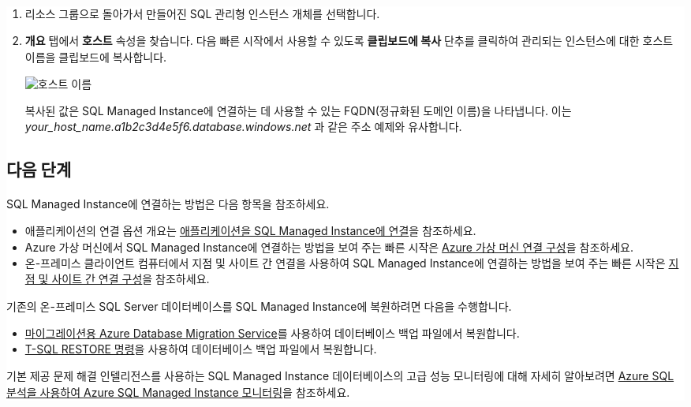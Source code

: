 1. 리소스 그룹으로 돌아가서 만들어진 SQL 관리형 인스턴스 개체를 선택합니다.

2. **개요** 탭에서 **호스트** 속성을 찾습니다. 다음 빠른 시작에서 사용할 수 있도록 **클립보드에 복사** 단추를 클릭하여 관리되는 인스턴스에 대한 호스트 이름을 클립보드에 복사합니다.

   ![호스트 이름](./media/instance-create-quickstart/azure-sql-managed-instance-host-name.png)

   복사된 값은 SQL Managed Instance에 연결하는 데 사용할 수 있는 FQDN(정규화된 도메인 이름)을 나타냅니다. 이는 *your_host_name.a1b2c3d4e5f6.database.windows.net* 과 같은 주소 예제와 유사합니다.

## <a name="next-steps"></a>다음 단계

SQL Managed Instance에 연결하는 방법은 다음 항목을 참조하세요.
- 애플리케이션의 연결 옵션 개요는 [애플리케이션을 SQL Managed Instance에 연결](connect-application-instance.md)을 참조하세요.
- Azure 가상 머신에서 SQL Managed Instance에 연결하는 방법을 보여 주는 빠른 시작은 [Azure 가상 머신 연결 구성](connect-vm-instance-configure.md)을 참조하세요.
- 온-프레미스 클라이언트 컴퓨터에서 지점 및 사이트 간 연결을 사용하여 SQL Managed Instance에 연결하는 방법을 보여 주는 빠른 시작은 [지점 및 사이트 간 연결 구성](point-to-site-p2s-configure.md)을 참조하세요.

기존의 온-프레미스 SQL Server 데이터베이스를 SQL Managed Instance에 복원하려면 다음을 수행합니다. 
- [마이그레이션용 Azure Database Migration Service](../../dms/tutorial-sql-server-to-managed-instance.md)를 사용하여 데이터베이스 백업 파일에서 복원합니다. 
- [T-SQL RESTORE 명령](restore-sample-database-quickstart.md)을 사용하여 데이터베이스 백업 파일에서 복원합니다.

기본 제공 문제 해결 인텔리전스를 사용하는 SQL Managed Instance 데이터베이스의 고급 성능 모니터링에 대해 자세히 알아보려면 [Azure SQL 분석을 사용하여 Azure SQL Managed Instance 모니터링](../../azure-monitor/insights/azure-sql.md)을 참조하세요.
